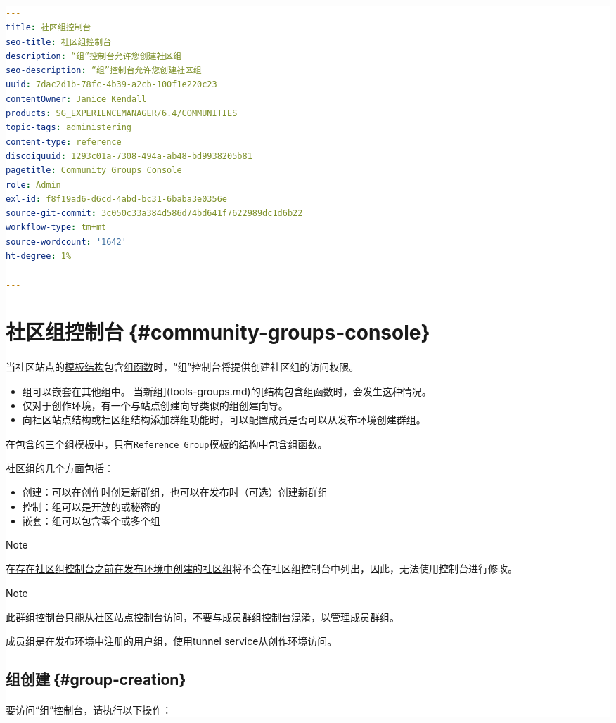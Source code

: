 ```yaml
---
title: 社区组控制台
seo-title: 社区组控制台
description: “组”控制台允许您创建社区组
seo-description: “组”控制台允许您创建社区组
uuid: 7dac2d1b-78fc-4b39-a2cb-100f1e220c23
contentOwner: Janice Kendall
products: SG_EXPERIENCEMANAGER/6.4/COMMUNITIES
topic-tags: administering
content-type: reference
discoiquuid: 1293c01a-7308-494a-ab48-bd9938205b81
pagetitle: Community Groups Console
role: Admin
exl-id: f8f19ad6-d6cd-4abd-bc31-6baba3e0356e
source-git-commit: 3c050c33a384d586d74bd641f7622989dc1d6b22
workflow-type: tm+mt
source-wordcount: '1642'
ht-degree: 1%

---
```


# 社区组控制台 {#community-groups-console}

当社区站点的[模板结构](sites-console.md#step1)包含[组函数](functions.md#groups-function)时，“组”控制台将提供创建社区组的访问权限。

* 组可以嵌套在其他组中。 当新组](tools-groups.md)的[结构包含组函数时，会发生这种情况。
* 仅对于创作环境，有一个与站点创建向导类似的组创建向导。
* 向社区站点结构或社区组结构添加群组功能时，可以配置成员是否可以从发布环境创建群组。

在包含的三个组模板中，只有`Reference Group`模板的结构中包含组函数。

社区组的几个方面包括：

* 创建：可以在创作时创建新群组，也可以在发布时（可选）创建新群组
* 控制：组可以是开放的或秘密的
* 嵌套：组可以包含零个或多个组

>[!NOTE]
>
>在[存在社区组控制台之前在发布环境中创建的社区组](https://helpx.adobe.com/in/experience-manager/6-3/communities/using/version-history.html#FeaturePack1FP1)将不会在社区组控制台中列出，因此，无法使用控制台进行修改。

>[!NOTE]
>
>此群组控制台只能从社区站点控制台访问，不要与成员[群组控制台](members.md)混淆，以管理成员群组。
>
>成员组是在发布环境中注册的用户组，使用[tunnel service](deploy-communities.md#tunnel-service-on-author)从创作环境访问。

## 组创建 {#group-creation}

要访问“组”控制台，请执行以下操作：
